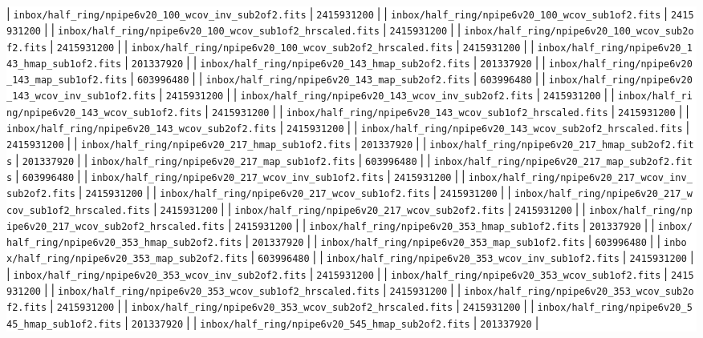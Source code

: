 | `inbox/half_ring/npipe6v20_100_wcov_inv_sub2of2.fits`        |  `2415931200` |
| `inbox/half_ring/npipe6v20_100_wcov_sub1of2.fits`        |  `2415931200` |
| `inbox/half_ring/npipe6v20_100_wcov_sub1of2_hrscaled.fits`        |  `2415931200` |
| `inbox/half_ring/npipe6v20_100_wcov_sub2of2.fits`        |  `2415931200` |
| `inbox/half_ring/npipe6v20_100_wcov_sub2of2_hrscaled.fits`        |  `2415931200` |
| `inbox/half_ring/npipe6v20_143_hmap_sub1of2.fits`        |  `201337920` |
| `inbox/half_ring/npipe6v20_143_hmap_sub2of2.fits`        |  `201337920` |
| `inbox/half_ring/npipe6v20_143_map_sub1of2.fits`        |  `603996480` |
| `inbox/half_ring/npipe6v20_143_map_sub2of2.fits`        |  `603996480` |
| `inbox/half_ring/npipe6v20_143_wcov_inv_sub1of2.fits`        |  `2415931200` |
| `inbox/half_ring/npipe6v20_143_wcov_inv_sub2of2.fits`        |  `2415931200` |
| `inbox/half_ring/npipe6v20_143_wcov_sub1of2.fits`        |  `2415931200` |
| `inbox/half_ring/npipe6v20_143_wcov_sub1of2_hrscaled.fits`        |  `2415931200` |
| `inbox/half_ring/npipe6v20_143_wcov_sub2of2.fits`        |  `2415931200` |
| `inbox/half_ring/npipe6v20_143_wcov_sub2of2_hrscaled.fits`        |  `2415931200` |
| `inbox/half_ring/npipe6v20_217_hmap_sub1of2.fits`        |  `201337920` |
| `inbox/half_ring/npipe6v20_217_hmap_sub2of2.fits`        |  `201337920` |
| `inbox/half_ring/npipe6v20_217_map_sub1of2.fits`        |  `603996480` |
| `inbox/half_ring/npipe6v20_217_map_sub2of2.fits`        |  `603996480` |
| `inbox/half_ring/npipe6v20_217_wcov_inv_sub1of2.fits`        |  `2415931200` |
| `inbox/half_ring/npipe6v20_217_wcov_inv_sub2of2.fits`        |  `2415931200` |
| `inbox/half_ring/npipe6v20_217_wcov_sub1of2.fits`        |  `2415931200` |
| `inbox/half_ring/npipe6v20_217_wcov_sub1of2_hrscaled.fits`        |  `2415931200` |
| `inbox/half_ring/npipe6v20_217_wcov_sub2of2.fits`        |  `2415931200` |
| `inbox/half_ring/npipe6v20_217_wcov_sub2of2_hrscaled.fits`        |  `2415931200` |
| `inbox/half_ring/npipe6v20_353_hmap_sub1of2.fits`        |  `201337920` |
| `inbox/half_ring/npipe6v20_353_hmap_sub2of2.fits`        |  `201337920` |
| `inbox/half_ring/npipe6v20_353_map_sub1of2.fits`        |  `603996480` |
| `inbox/half_ring/npipe6v20_353_map_sub2of2.fits`        |  `603996480` |
| `inbox/half_ring/npipe6v20_353_wcov_inv_sub1of2.fits`        |  `2415931200` |
| `inbox/half_ring/npipe6v20_353_wcov_inv_sub2of2.fits`        |  `2415931200` |
| `inbox/half_ring/npipe6v20_353_wcov_sub1of2.fits`        |  `2415931200` |
| `inbox/half_ring/npipe6v20_353_wcov_sub1of2_hrscaled.fits`        |  `2415931200` |
| `inbox/half_ring/npipe6v20_353_wcov_sub2of2.fits`        |  `2415931200` |
| `inbox/half_ring/npipe6v20_353_wcov_sub2of2_hrscaled.fits`        |  `2415931200` |
| `inbox/half_ring/npipe6v20_545_hmap_sub1of2.fits`        |  `201337920` |
| `inbox/half_ring/npipe6v20_545_hmap_sub2of2.fits`        |  `201337920` |